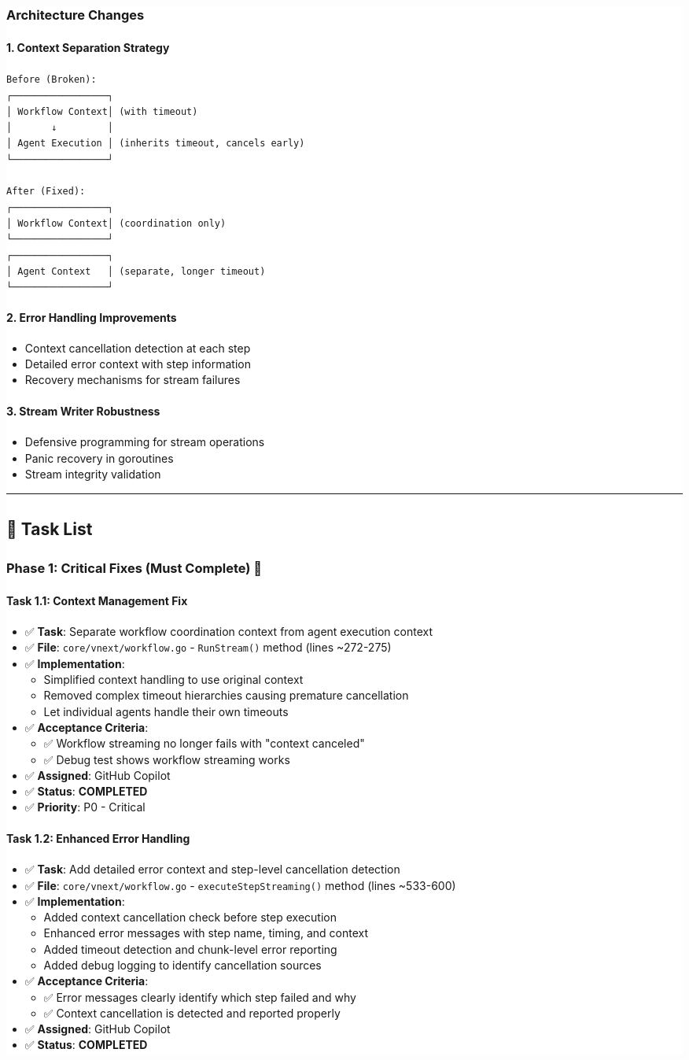 ### Architecture Changes

#### 1. Context Separation Strategy
```
Before (Broken):
┌─────────────────┐
│ Workflow Context│ (with timeout)
│       ↓         │
│ Agent Execution │ (inherits timeout, cancels early)
└─────────────────┘

After (Fixed):
┌─────────────────┐
│ Workflow Context│ (coordination only)
└─────────────────┘
┌─────────────────┐
│ Agent Context   │ (separate, longer timeout)
└─────────────────┘
```

#### 2. Error Handling Improvements
- Context cancellation detection at each step
- Detailed error context with step information
- Recovery mechanisms for stream failures

#### 3. Stream Writer Robustness
- Defensive programming for stream operations
- Panic recovery in goroutines
- Stream integrity validation

---

## 📝 Task List

### Phase 1: Critical Fixes (Must Complete) 🔴

#### Task 1.1: Context Management Fix
- ✅ **Task**: Separate workflow coordination context from agent execution context
- ✅ **File**: `core/vnext/workflow.go` - `RunStream()` method (lines ~272-275)
- ✅ **Implementation**: 
  - Simplified context handling to use original context
  - Removed complex timeout hierarchies causing premature cancellation
  - Let individual agents handle their own timeouts
- ✅ **Acceptance Criteria**: 
  - ✅ Workflow streaming no longer fails with "context canceled"
  - ✅ Debug test shows workflow streaming works
- ✅ **Assigned**: GitHub Copilot
- ✅ **Status**: **COMPLETED**
- ✅ **Priority**: P0 - Critical

#### Task 1.2: Enhanced Error Handling
- ✅ **Task**: Add detailed error context and step-level cancellation detection
- ✅ **File**: `core/vnext/workflow.go` - `executeStepStreaming()` method (lines ~533-600)
- ✅ **Implementation**:
  - Added context cancellation check before step execution
  - Enhanced error messages with step name, timing, and context
  - Added timeout detection and chunk-level error reporting
  - Added debug logging to identify cancellation sources
- ✅ **Acceptance Criteria**:
  - ✅ Error messages clearly identify which step failed and why
  - ✅ Context cancellation is detected and reported properly
- ✅ **Assigned**: GitHub Copilot
- ✅ **Status**: **COMPLETED**